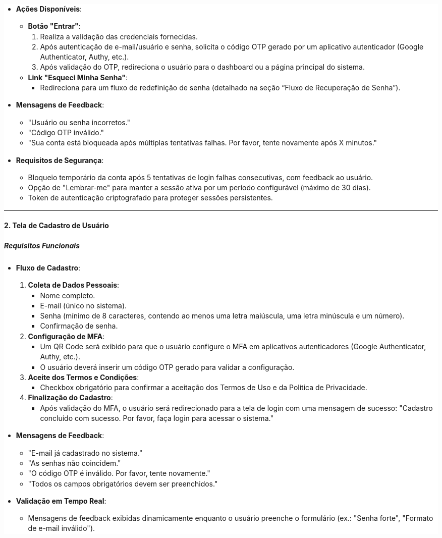 - **Ações Disponíveis**:
  - **Botão "Entrar"**:
    1. Realiza a validação das credenciais fornecidas.
    2. Após autenticação de e-mail/usuário e senha, solicita o código OTP gerado por um aplicativo autenticador (Google Authenticator, Authy, etc.).
    3. Após validação do OTP, redireciona o usuário para o dashboard ou a página principal do sistema.
  - **Link "Esqueci Minha Senha"**:
    - Redireciona para um fluxo de redefinição de senha (detalhado na seção “Fluxo de Recuperação de Senha”).

- **Mensagens de Feedback**:
  - "Usuário ou senha incorretos."
  - "Código OTP inválido."
  - "Sua conta está bloqueada após múltiplas tentativas falhas. Por favor, tente novamente após X minutos."

- **Requisitos de Segurança**:
  - Bloqueio temporário da conta após 5 tentativas de login falhas consecutivas, com feedback ao usuário.
  - Opção de "Lembrar-me" para manter a sessão ativa por um período configurável (máximo de 30 dias).
  - Token de autenticação criptografado para proteger sessões persistentes.

---

#### **2. Tela de Cadastro de Usuário**

##### **Requisitos Funcionais**
- **Fluxo de Cadastro**:
  1. **Coleta de Dados Pessoais**:
     - Nome completo.
     - E-mail (único no sistema).
     - Senha (mínimo de 8 caracteres, contendo ao menos uma letra maiúscula, uma letra minúscula e um número).
     - Confirmação de senha.
  2. **Configuração de MFA**:
     - Um QR Code será exibido para que o usuário configure o MFA em aplicativos autenticadores (Google Authenticator, Authy, etc.).
     - O usuário deverá inserir um código OTP gerado para validar a configuração.
  3. **Aceite dos Termos e Condições**:
     - Checkbox obrigatório para confirmar a aceitação dos Termos de Uso e da Política de Privacidade.
  4. **Finalização do Cadastro**:
     - Após validação do MFA, o usuário será redirecionado para a tela de login com uma mensagem de sucesso: "Cadastro concluído com sucesso. Por favor, faça login para acessar o sistema."

- **Mensagens de Feedback**:
  - "E-mail já cadastrado no sistema."
  - "As senhas não coincidem."
  - "O código OTP é inválido. Por favor, tente novamente."
  - "Todos os campos obrigatórios devem ser preenchidos."

- **Validação em Tempo Real**:
  - Mensagens de feedback exibidas dinamicamente enquanto o usuário preenche o formulário (ex.: "Senha forte", "Formato de e-mail inválido").
